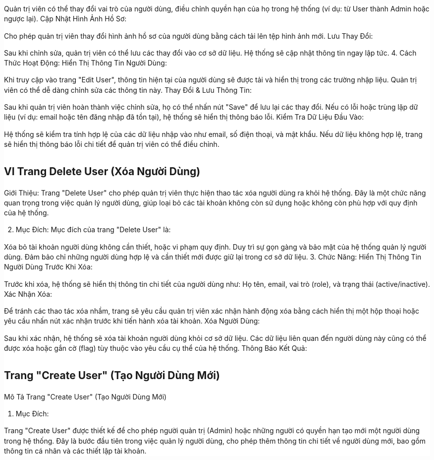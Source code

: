 Quản trị viên có thể thay đổi vai trò của người dùng, điều chỉnh quyền hạn của họ trong hệ thống (ví dụ: từ User thành Admin hoặc ngược lại).
Cập Nhật Hình Ảnh Hồ Sơ:

Cho phép quản trị viên thay đổi hình ảnh hồ sơ của người dùng bằng cách tải lên tệp hình ảnh mới.
Lưu Thay Đổi:

Sau khi chỉnh sửa, quản trị viên có thể lưu các thay đổi vào cơ sở dữ liệu. Hệ thống sẽ cập nhật thông tin ngay lập tức.
4. Cách Thức Hoạt Động:
Hiển Thị Thông Tin Người Dùng:

Khi truy cập vào trang "Edit User", thông tin hiện tại của người dùng sẽ được tải và hiển thị trong các trường nhập liệu. Quản trị viên có thể dễ dàng chỉnh sửa các thông tin này.
Thay Đổi & Lưu Thông Tin:

Sau khi quản trị viên hoàn thành việc chỉnh sửa, họ có thể nhấn nút "Save" để lưu lại các thay đổi. Nếu có lỗi hoặc trùng lặp dữ liệu (ví dụ: email hoặc tên đăng nhập đã tồn tại), hệ thống sẽ hiển thị thông báo lỗi.
Kiểm Tra Dữ Liệu Đầu Vào:

Hệ thống sẽ kiểm tra tính hợp lệ của các dữ liệu nhập vào như email, số điện thoại, và mật khẩu. Nếu dữ liệu không hợp lệ, trang sẽ hiển thị thông báo lỗi chi tiết để quản trị viên có thể điều chỉnh.
## VI Trang Delete User (Xóa Người Dùng)
 Giới Thiệu:
Trang "Delete User" cho phép quản trị viên thực hiện thao tác xóa người dùng ra khỏi hệ thống. Đây là một chức năng quan trọng trong việc quản lý người dùng, giúp loại bỏ các tài khoản không còn sử dụng hoặc không còn phù hợp với quy định của hệ thống.

2. Mục Đích:
Mục đích của trang "Delete User" là:

Xóa bỏ tài khoản người dùng không cần thiết, hoặc vi phạm quy định.
Duy trì sự gọn gàng và bảo mật của hệ thống quản lý người dùng.
Đảm bảo chỉ những người dùng hợp lệ và cần thiết mới được giữ lại trong cơ sở dữ liệu.
3. Chức Năng:
Hiển Thị Thông Tin Người Dùng Trước Khi Xóa:

Trước khi xóa, hệ thống sẽ hiển thị thông tin chi tiết của người dùng như: Họ tên, email, vai trò (role), và trạng thái (active/inactive).
Xác Nhận Xóa:

Để tránh các thao tác xóa nhầm, trang sẽ yêu cầu quản trị viên xác nhận hành động xóa bằng cách hiển thị một hộp thoại hoặc yêu cầu nhấn nút xác nhận trước khi tiến hành xóa tài khoản.
Xóa Người Dùng:

Sau khi xác nhận, hệ thống sẽ xóa tài khoản người dùng khỏi cơ sở dữ liệu. Các dữ liệu liên quan đến người dùng này cũng có thể được xóa hoặc gắn cờ (flag) tùy thuộc vào yêu cầu cụ thể của hệ thống.
Thông Báo Kết Quả:
## Trang "Create User" (Tạo Người Dùng Mới)
Mô Tả Trang "Create User" (Tạo Người Dùng Mới)
1. Mục Đích:

Trang "Create User" được thiết kế để cho phép người quản trị (Admin) hoặc những người có quyền hạn tạo mới một người dùng trong hệ thống. Đây là bước đầu tiên trong việc quản lý người dùng, cho phép thêm thông tin chi tiết về người dùng mới, bao gồm thông tin cá nhân và các thiết lập tài khoản.
